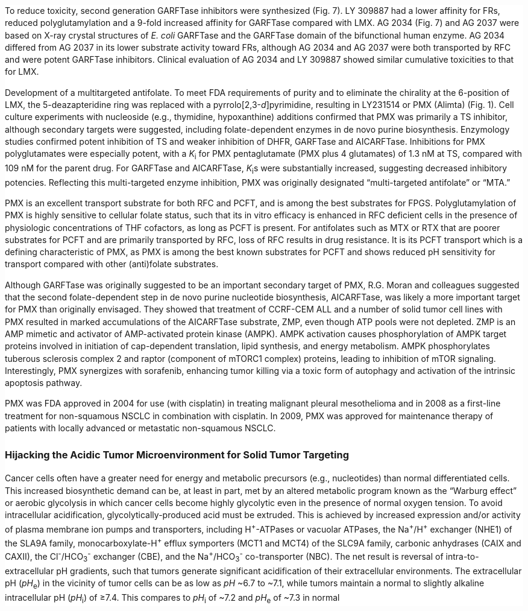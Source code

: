 To reduce toxicity, second generation GARFTase inhibitors were synthesized (Fig. 7). LY 309887 had a lower affinity for FRs, reduced polyglutamylation and a 9-fold increased affinity for GARFTase compared with LMX. AG 2034 (Fig. 7) and AG 2037 were based on X-ray crystal structures of *E. coli* GARFTase and the GARFTase domain of the bifunctional human enzyme. AG 2034 differed from AG 2037 in its lower substrate activity toward FRs, although AG 2034 and AG 2037 were both transported by RFC and were potent GARFTase inhibitors. Clinical evaluation of AG 2034 and LY 309887 showed similar cumulative toxicities to that for LMX.

Development of a multitargeted antifolate. To meet FDA requirements of purity and to eliminate the chirality at the 6-position of LMX, the 5-deazapteridine ring was replaced with a pyrrolo[2,3-*d*]pyrimidine, resulting in LY231514 or PMX (Alimta) (Fig. 1). Cell culture experiments with nucleoside (e.g., thymidine, hypoxanthine) additions confirmed that PMX was primarily a TS inhibitor, although secondary targets were suggested, including folate-dependent enzymes in de novo purine biosynthesis. Enzymology studies confirmed potent inhibition of TS and weaker inhibition of DHFR, GARFTase and AICARFTase. Inhibitions for PMX polyglutamates were especially potent, with a *K*<sub>i</sub> for PMX pentaglutamate (PMX plus 4 glutamates) of 1.3 nM at TS, compared with 109 nM for the parent drug. For GARFTase and AICARFTase, *K*<sub>i</sub>s were substantially increased, suggesting decreased inhibitory potencies. Reflecting this multi-targeted enzyme inhibition, PMX was originally designated “multi-targeted antifolate” or “MTA.”

PMX is an excellent transport substrate for both RFC and PCFT, and is among the best substrates for FPGS. Polyglutamylation of PMX is highly sensitive to cellular folate status, such that its in vitro efficacy is enhanced in RFC deficient cells in the presence of physiologic concentrations of THF cofactors, as long as PCFT is present. For antifolates such as MTX or RTX that are poorer substrates for PCFT and are primarily transported by RFC, loss of RFC results in drug resistance. It is its PCFT transport which is a defining characteristic of PMX, as PMX is among the best known substrates for PCFT and shows reduced pH sensitivity for transport compared with other (anti)folate substrates.

Although GARFTase was originally suggested to be an important secondary target of PMX, R.G. Moran and colleagues suggested that the second folate-dependent step in de novo purine nucleotide biosynthesis, AICARFTase, was likely a more important target for PMX than originally envisaged. They showed that treatment of CCRF-CEM ALL and a number of solid tumor cell lines with PMX resulted in marked accumulations of the AICARFTase substrate, ZMP, even though ATP pools were not depleted. ZMP is an AMP mimetic and activator of AMP-activated protein kinase (AMPK). AMPK activation causes phosphorylation of AMPK target proteins involved in initiation of cap-dependent translation, lipid synthesis, and energy metabolism. AMPK phosphorylates tuberous sclerosis complex 2 and raptor (component of mTORC1 complex) proteins, leading to inhibition of mTOR signaling. Interestingly, PMX synergizes with sorafenib, enhancing tumor killing via a toxic form of autophagy and activation of the intrinsic apoptosis pathway.

PMX was FDA approved in 2004 for use (with cisplatin) in treating malignant pleural mesothelioma and in 2008 as a first-line treatment for non-squamous NSCLC in combination with cisplatin. In 2009, PMX was approved for maintenance therapy of patients with locally advanced or metastatic non-squamous NSCLC.

### Hijacking the Acidic Tumor Microenvironment for Solid Tumor Targeting

Cancer cells often have a greater need for energy and metabolic precursors (e.g., nucleotides) than normal differentiated cells. This increased biosynthetic demand can be, at least in part, met by an altered metabolic program known as the “Warburg effect” or aerobic glycolysis in which cancer cells become highly glycolytic even in the presence of normal oxygen tension. To avoid intracellular acidification, glycolytically-produced acid must be extruded. This is achieved by increased expression and/or activity of plasma membrane ion pumps and transporters, including H<sup>+</sup>-ATPases or vacuolar ATPases, the Na<sup>+</sup>/H<sup>+</sup> exchanger (NHE1) of the SLA9A family, monocarboxylate-H<sup>+</sup> efflux symporters (MCT1 and MCT4) of the SLC9A family, carbonic anhydrases (CAIX and CAXII), the Cl<sup>-</sup>/HCO<sub>3</sub><sup>-</sup> exchanger (CBE), and the Na<sup>+</sup>/HCO<sub>3</sub><sup>-</sup> co-transporter (NBC). The net result is reversal of intra-to-extracellular pH gradients, such that tumors generate significant acidification of their extracellular environments. The extracellular pH (*pH*<sub>e</sub>) in the vicinity of tumor cells can be as low as *pH* ~6.7 to ~7.1, while tumors maintain a normal to slightly alkaline intracellular pH (*pH*<sub>i</sub>) of ≥7.4. This compares to *pH*<sub>i</sub> of ~7.2 and *pH*<sub>e</sub> of ~7.3 in normal
